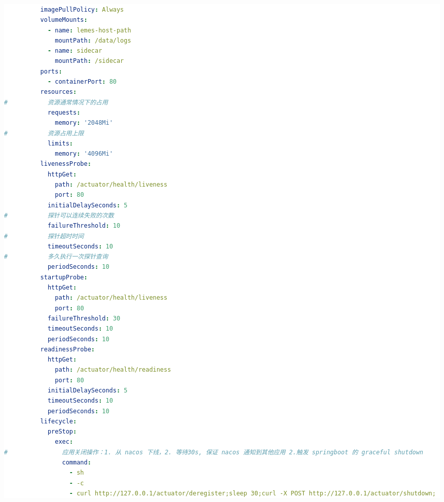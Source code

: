 ```yaml
          imagePullPolicy: Always
          volumeMounts:
            - name: lemes-host-path
              mountPath: /data/logs
            - name: sidecar
              mountPath: /sidecar
          ports:
            - containerPort: 80
          resources:
#           资源通常情况下的占用
            requests:
              memory: '2048Mi'
#           资源占用上限
            limits:
              memory: '4096Mi'
          livenessProbe:
            httpGet:
              path: /actuator/health/liveness
              port: 80
            initialDelaySeconds: 5
#           探针可以连续失败的次数
            failureThreshold: 10
#           探针超时时间
            timeoutSeconds: 10
#           多久执行一次探针查询
            periodSeconds: 10
          startupProbe:
            httpGet:
              path: /actuator/health/liveness
              port: 80
            failureThreshold: 30
            timeoutSeconds: 10
            periodSeconds: 10
          readinessProbe:
            httpGet:
              path: /actuator/health/readiness
              port: 80
            initialDelaySeconds: 5
            timeoutSeconds: 10
            periodSeconds: 10
          lifecycle:
            preStop:
              exec:
#               应用关闭操作：1. 从 nacos 下线，2. 等待30s, 保证 nacos 通知到其他应用 2.触发 springboot 的 graceful shutdown
                command:
                  - sh
                  - -c
                  - curl http://127.0.0.1/actuator/deregister;sleep 30;curl -X POST http://127.0.0.1/actuator/shutdown;
```

